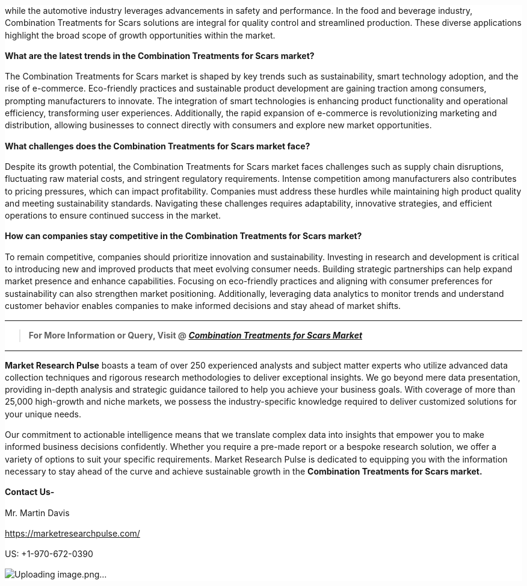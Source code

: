 while the automotive industry leverages advancements in safety and performance. In the food and beverage industry, Combination Treatments for Scars solutions are integral for quality control and streamlined production. These diverse applications highlight the broad scope of growth opportunities within the market.</p><p><strong>What are the latest trends in the Combination Treatments for Scars market?</strong></p><p>The Combination Treatments for Scars market is shaped by key trends such as sustainability, smart technology adoption, and the rise of e-commerce. Eco-friendly practices and sustainable product development are gaining traction among consumers, prompting manufacturers to innovate. The integration of smart technologies is enhancing product functionality and operational efficiency, transforming user experiences. Additionally, the rapid expansion of e-commerce is revolutionizing marketing and distribution, allowing businesses to connect directly with consumers and explore new market opportunities.</p><p><strong>What challenges does the Combination Treatments for Scars market face?</strong></p><p>Despite its growth potential, the Combination Treatments for Scars market faces challenges such as supply chain disruptions, fluctuating raw material costs, and stringent regulatory requirements. Intense competition among manufacturers also contributes to pricing pressures, which can impact profitability. Companies must address these hurdles while maintaining high product quality and meeting sustainability standards. Navigating these challenges requires adaptability, innovative strategies, and efficient operations to ensure continued success in the market.</p><p><strong>How can companies stay competitive in the Combination Treatments for Scars market?</strong></p><p>To remain competitive, companies should prioritize innovation and sustainability. Investing in research and development is critical to introducing new and improved products that meet evolving consumer needs. Building strategic partnerships can help expand market presence and enhance capabilities. Focusing on eco-friendly practices and aligning with consumer preferences for sustainability can also strengthen market positioning. Additionally, leveraging data analytics to monitor trends and understand customer behavior enables companies to make informed decisions and stay ahead of market shifts.</p><hr /><blockquote><p><strong>For More Information or Query, Visit @&nbsp;<em><a href="https://marketresearchpulse.com/report/119496/combination-treatments-for-scars-market?utm_source=Linkedin&utm_medium=021">Combination Treatments for Scars Market</a></em></strong></p></blockquote><hr /><p><strong>Market Research Pulse</strong> boasts a team of over 250 experienced analysts and subject matter experts who utilize advanced data collection techniques and rigorous research methodologies to deliver exceptional insights. We go beyond mere data presentation, providing in-depth analysis and strategic guidance tailored to help you achieve your business goals. With coverage of more than 25,000 high-growth and niche markets, we possess the industry-specific knowledge required to deliver customized solutions for your unique needs.</p><p>Our commitment to actionable intelligence means that we translate complex data into insights that empower you to make informed business decisions confidently. Whether you require a pre-made report or a bespoke research solution, we offer a variety of options to suit your specific requirements. Market Research Pulse is dedicated to equipping you with the information necessary to stay ahead of the curve and achieve sustainable growth in the <strong>Combination Treatments for Scars market.</strong></p><p><strong>Contact Us-</strong></p><p>Mr. Martin Davis</p><p>https://marketresearchpulse.com/</p><p>US: +1-970-672-0390</p>
![Uploading image.png…]()
